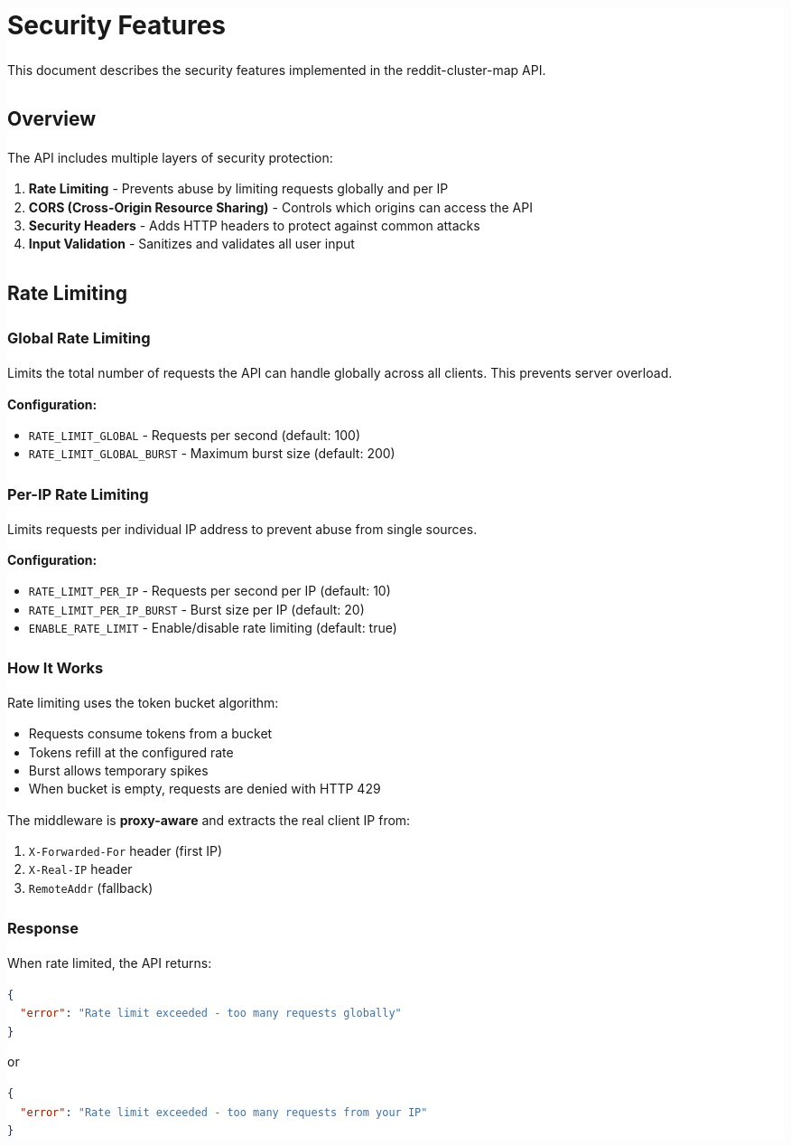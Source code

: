 # Security Features

This document describes the security features implemented in the reddit-cluster-map API.

## Overview

The API includes multiple layers of security protection:

1. **Rate Limiting** - Prevents abuse by limiting requests globally and per IP
2. **CORS (Cross-Origin Resource Sharing)** - Controls which origins can access the API
3. **Security Headers** - Adds HTTP headers to protect against common attacks
4. **Input Validation** - Sanitizes and validates all user input

## Rate Limiting

### Global Rate Limiting

Limits the total number of requests the API can handle globally across all clients. This prevents server overload.

**Configuration:**
- `RATE_LIMIT_GLOBAL` - Requests per second (default: 100)
- `RATE_LIMIT_GLOBAL_BURST` - Maximum burst size (default: 200)

### Per-IP Rate Limiting

Limits requests per individual IP address to prevent abuse from single sources.

**Configuration:**
- `RATE_LIMIT_PER_IP` - Requests per second per IP (default: 10)
- `RATE_LIMIT_PER_IP_BURST` - Burst size per IP (default: 20)
- `ENABLE_RATE_LIMIT` - Enable/disable rate limiting (default: true)

### How It Works

Rate limiting uses the token bucket algorithm:
- Requests consume tokens from a bucket
- Tokens refill at the configured rate
- Burst allows temporary spikes
- When bucket is empty, requests are denied with HTTP 429

The middleware is **proxy-aware** and extracts the real client IP from:
1. `X-Forwarded-For` header (first IP)
2. `X-Real-IP` header
3. `RemoteAddr` (fallback)

### Response

When rate limited, the API returns:
```json
{
  "error": "Rate limit exceeded - too many requests globally"
}
```
or
```json
{
  "error": "Rate limit exceeded - too many requests from your IP"
}
```
